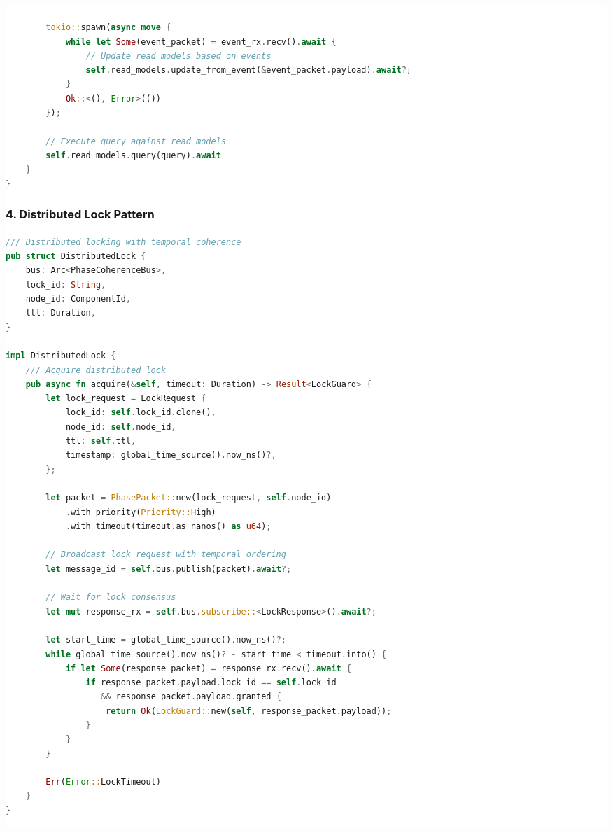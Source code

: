 ```rust
        
        tokio::spawn(async move {
            while let Some(event_packet) = event_rx.recv().await {
                // Update read models based on events
                self.read_models.update_from_event(&event_packet.payload).await?;
            }
            Ok::<(), Error>(())
        });
        
        // Execute query against read models
        self.read_models.query(query).await
    }
}
```

### 4. Distributed Lock Pattern

```rust
/// Distributed locking with temporal coherence
pub struct DistributedLock {
    bus: Arc<PhaseCoherenceBus>,
    lock_id: String,
    node_id: ComponentId,
    ttl: Duration,
}

impl DistributedLock {
    /// Acquire distributed lock
    pub async fn acquire(&self, timeout: Duration) -> Result<LockGuard> {
        let lock_request = LockRequest {
            lock_id: self.lock_id.clone(),
            node_id: self.node_id,
            ttl: self.ttl,
            timestamp: global_time_source().now_ns()?,
        };
        
        let packet = PhasePacket::new(lock_request, self.node_id)
            .with_priority(Priority::High)
            .with_timeout(timeout.as_nanos() as u64);
            
        // Broadcast lock request with temporal ordering
        let message_id = self.bus.publish(packet).await?;
        
        // Wait for lock consensus
        let mut response_rx = self.bus.subscribe::<LockResponse>().await?;
        
        let start_time = global_time_source().now_ns()?;
        while global_time_source().now_ns()? - start_time < timeout.into() {
            if let Some(response_packet) = response_rx.recv().await {
                if response_packet.payload.lock_id == self.lock_id 
                   && response_packet.payload.granted {
                    return Ok(LockGuard::new(self, response_packet.payload));
                }
            }
        }
        
        Err(Error::LockTimeout)
    }
}
```

---